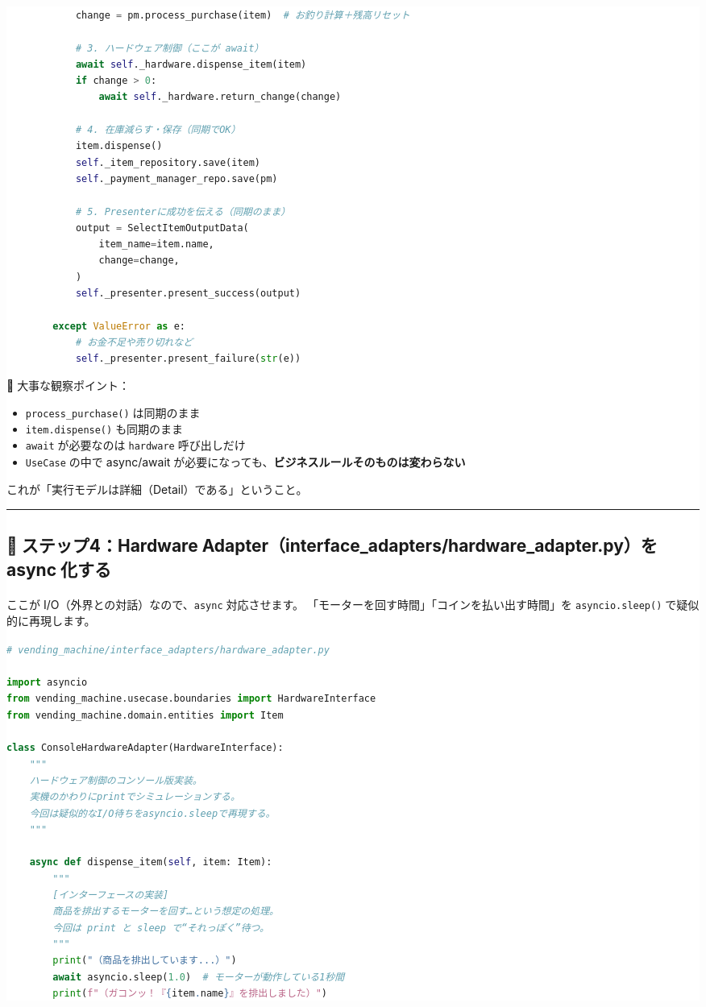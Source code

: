 ```python
            change = pm.process_purchase(item)  # お釣り計算＋残高リセット

            # 3. ハードウェア制御（ここが await）
            await self._hardware.dispense_item(item)
            if change > 0:
                await self._hardware.return_change(change)

            # 4. 在庫減らす・保存（同期でOK）
            item.dispense()
            self._item_repository.save(item)
            self._payment_manager_repo.save(pm)

            # 5. Presenterに成功を伝える（同期のまま）
            output = SelectItemOutputData(
                item_name=item.name,
                change=change,
            )
            self._presenter.present_success(output)

        except ValueError as e:
            # お金不足や売り切れなど
            self._presenter.present_failure(str(e))
```

🥤 大事な観察ポイント：

* `process_purchase()` は同期のまま
* `item.dispense()` も同期のまま
* `await` が必要なのは `hardware` 呼び出しだけ
* `UseCase` の中で async/await が必要になっても、**ビジネスルールそのものは変わらない**

これが「実行モデルは詳細（Detail）である」ということ。

---

## 🤖 ステップ4：Hardware Adapter（interface_adapters/hardware_adapter.py）を async 化する

ここが I/O（外界との対話）なので、`async` 対応させます。
「モーターを回す時間」「コインを払い出す時間」を `asyncio.sleep()` で疑似的に再現します。

```python
# vending_machine/interface_adapters/hardware_adapter.py

import asyncio
from vending_machine.usecase.boundaries import HardwareInterface
from vending_machine.domain.entities import Item

class ConsoleHardwareAdapter(HardwareInterface):
    """
    ハードウェア制御のコンソール版実装。
    実機のかわりにprintでシミュレーションする。
    今回は疑似的なI/O待ちをasyncio.sleepで再現する。
    """

    async def dispense_item(self, item: Item):
        """
        [インターフェースの実装]
        商品を排出するモーターを回す…という想定の処理。
        今回は print と sleep で“それっぽく”待つ。
        """
        print("（商品を排出しています...）")
        await asyncio.sleep(1.0)  # モーターが動作している1秒間
        print(f"（ガコンッ！『{item.name}』を排出しました）")

```